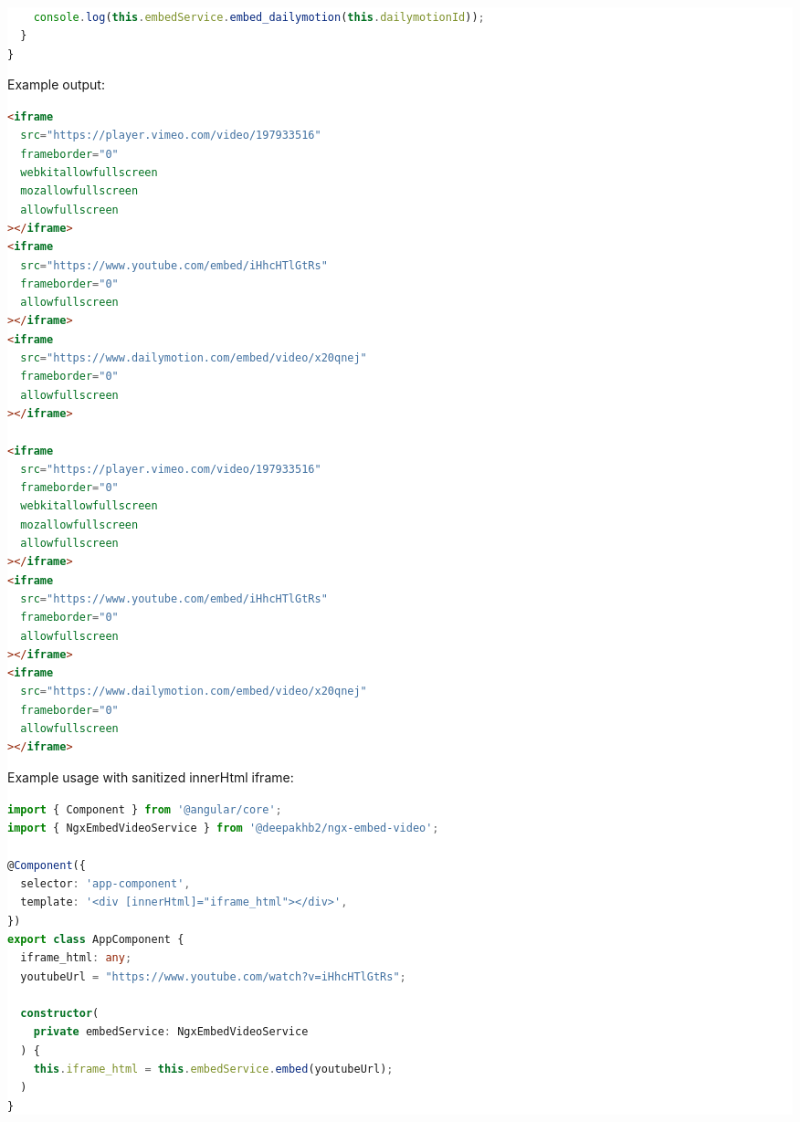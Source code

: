```typescript
    console.log(this.embedService.embed_dailymotion(this.dailymotionId));
  }
}
```

Example output:

```html
<iframe
  src="https://player.vimeo.com/video/197933516"
  frameborder="0"
  webkitallowfullscreen
  mozallowfullscreen
  allowfullscreen
></iframe>
<iframe
  src="https://www.youtube.com/embed/iHhcHTlGtRs"
  frameborder="0"
  allowfullscreen
></iframe>
<iframe
  src="https://www.dailymotion.com/embed/video/x20qnej"
  frameborder="0"
  allowfullscreen
></iframe>

<iframe
  src="https://player.vimeo.com/video/197933516"
  frameborder="0"
  webkitallowfullscreen
  mozallowfullscreen
  allowfullscreen
></iframe>
<iframe
  src="https://www.youtube.com/embed/iHhcHTlGtRs"
  frameborder="0"
  allowfullscreen
></iframe>
<iframe
  src="https://www.dailymotion.com/embed/video/x20qnej"
  frameborder="0"
  allowfullscreen
></iframe>
```

Example usage with sanitized innerHtml iframe:

```typescript
import { Component } from '@angular/core';
import { NgxEmbedVideoService } from '@deepakhb2/ngx-embed-video';

@Component({
  selector: 'app-component',
  template: '<div [innerHtml]="iframe_html"></div>',
})
export class AppComponent {
  iframe_html: any;
  youtubeUrl = "https://www.youtube.com/watch?v=iHhcHTlGtRs";

  constructor(
    private embedService: NgxEmbedVideoService
  ) {
    this.iframe_html = this.embedService.embed(youtubeUrl);
  )
}
```

[build-url]: https://travis-ci.org/SamirHodzic/ngx-embed-video
[build-url-svg]: https://travis-ci.org/SamirHodzic/ngx-embed-video.svg?branch=master
[down-url-svg]: https://img.shields.io/npm/dt/ngx-embed-video.svg
[down-url-dw-svg]: https://img.shields.io/npm/dw/ngx-embed-video.svg
[dependencies]: https://david-dm.org/samirhodzic/ngx-embed-video.svg
[dependencies-url]: https://david-dm.org/samirhodzic/ngx-embed-video
[npm-url-svg]: https://img.shields.io/npm/v/ngx-embed-video.svg
[npm-url]: https://www.npmjs.com/package/ngx-embed-video